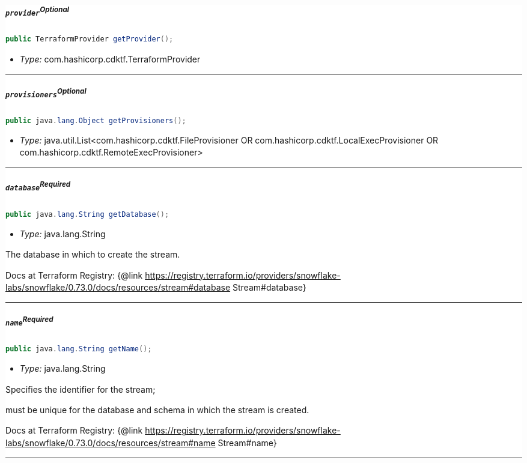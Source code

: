 ##### `provider`<sup>Optional</sup> <a name="provider" id="@cdktf/provider-snowflake.stream.StreamConfig.property.provider"></a>

```java
public TerraformProvider getProvider();
```

- *Type:* com.hashicorp.cdktf.TerraformProvider

---

##### `provisioners`<sup>Optional</sup> <a name="provisioners" id="@cdktf/provider-snowflake.stream.StreamConfig.property.provisioners"></a>

```java
public java.lang.Object getProvisioners();
```

- *Type:* java.util.List<com.hashicorp.cdktf.FileProvisioner OR com.hashicorp.cdktf.LocalExecProvisioner OR com.hashicorp.cdktf.RemoteExecProvisioner>

---

##### `database`<sup>Required</sup> <a name="database" id="@cdktf/provider-snowflake.stream.StreamConfig.property.database"></a>

```java
public java.lang.String getDatabase();
```

- *Type:* java.lang.String

The database in which to create the stream.

Docs at Terraform Registry: {@link https://registry.terraform.io/providers/snowflake-labs/snowflake/0.73.0/docs/resources/stream#database Stream#database}

---

##### `name`<sup>Required</sup> <a name="name" id="@cdktf/provider-snowflake.stream.StreamConfig.property.name"></a>

```java
public java.lang.String getName();
```

- *Type:* java.lang.String

Specifies the identifier for the stream;

must be unique for the database and schema in which the stream is created.

Docs at Terraform Registry: {@link https://registry.terraform.io/providers/snowflake-labs/snowflake/0.73.0/docs/resources/stream#name Stream#name}

---
